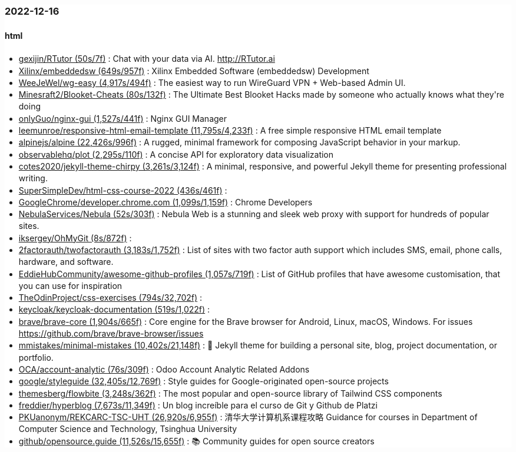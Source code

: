 ### 2022-12-16

#### html
* [gexijin/RTutor (50s/7f)](https://github.com/gexijin/RTutor) : Chat with your data via AI. http://RTutor.ai
* [Xilinx/embeddedsw (649s/957f)](https://github.com/Xilinx/embeddedsw) : Xilinx Embedded Software (embeddedsw) Development
* [WeeJeWel/wg-easy (4,917s/494f)](https://github.com/WeeJeWel/wg-easy) : The easiest way to run WireGuard VPN + Web-based Admin UI.
* [Minesraft2/Blooket-Cheats (80s/132f)](https://github.com/Minesraft2/Blooket-Cheats) : The Ultimate Best Blooket Hacks made by someone who actually knows what they're doing
* [onlyGuo/nginx-gui (1,527s/441f)](https://github.com/onlyGuo/nginx-gui) : Nginx GUI Manager
* [leemunroe/responsive-html-email-template (11,795s/4,233f)](https://github.com/leemunroe/responsive-html-email-template) : A free simple responsive HTML email template
* [alpinejs/alpine (22,426s/996f)](https://github.com/alpinejs/alpine) : A rugged, minimal framework for composing JavaScript behavior in your markup.
* [observablehq/plot (2,295s/110f)](https://github.com/observablehq/plot) : A concise API for exploratory data visualization
* [cotes2020/jekyll-theme-chirpy (3,261s/3,124f)](https://github.com/cotes2020/jekyll-theme-chirpy) : A minimal, responsive, and powerful Jekyll theme for presenting professional writing.
* [SuperSimpleDev/html-css-course-2022 (436s/461f)](https://github.com/SuperSimpleDev/html-css-course-2022) : 
* [GoogleChrome/developer.chrome.com (1,099s/1,159f)](https://github.com/GoogleChrome/developer.chrome.com) : Chrome Developers
* [NebulaServices/Nebula (52s/303f)](https://github.com/NebulaServices/Nebula) : Nebula Web is a stunning and sleek web proxy with support for hundreds of popular sites.
* [iksergey/OhMyGit (8s/872f)](https://github.com/iksergey/OhMyGit) : 
* [2factorauth/twofactorauth (3,183s/1,752f)](https://github.com/2factorauth/twofactorauth) : List of sites with two factor auth support which includes SMS, email, phone calls, hardware, and software.
* [EddieHubCommunity/awesome-github-profiles (1,057s/719f)](https://github.com/EddieHubCommunity/awesome-github-profiles) : List of GitHub profiles that have awesome customisation, that you can use for inspiration
* [TheOdinProject/css-exercises (794s/32,702f)](https://github.com/TheOdinProject/css-exercises) : 
* [keycloak/keycloak-documentation (519s/1,022f)](https://github.com/keycloak/keycloak-documentation) : 
* [brave/brave-core (1,904s/665f)](https://github.com/brave/brave-core) : Core engine for the Brave browser for Android, Linux, macOS, Windows. For issues https://github.com/brave/brave-browser/issues
* [mmistakes/minimal-mistakes (10,402s/21,148f)](https://github.com/mmistakes/minimal-mistakes) : 📐 Jekyll theme for building a personal site, blog, project documentation, or portfolio.
* [OCA/account-analytic (76s/309f)](https://github.com/OCA/account-analytic) : Odoo Account Analytic Related Addons
* [google/styleguide (32,405s/12,769f)](https://github.com/google/styleguide) : Style guides for Google-originated open-source projects
* [themesberg/flowbite (3,248s/362f)](https://github.com/themesberg/flowbite) : The most popular and open-source library of Tailwind CSS components
* [freddier/hyperblog (7,673s/11,349f)](https://github.com/freddier/hyperblog) : Un blog increíble para el curso de Git y Github de Platzi
* [PKUanonym/REKCARC-TSC-UHT (26,920s/6,955f)](https://github.com/PKUanonym/REKCARC-TSC-UHT) : 清华大学计算机系课程攻略 Guidance for courses in Department of Computer Science and Technology, Tsinghua University
* [github/opensource.guide (11,526s/15,655f)](https://github.com/github/opensource.guide) : 📚 Community guides for open source creators
